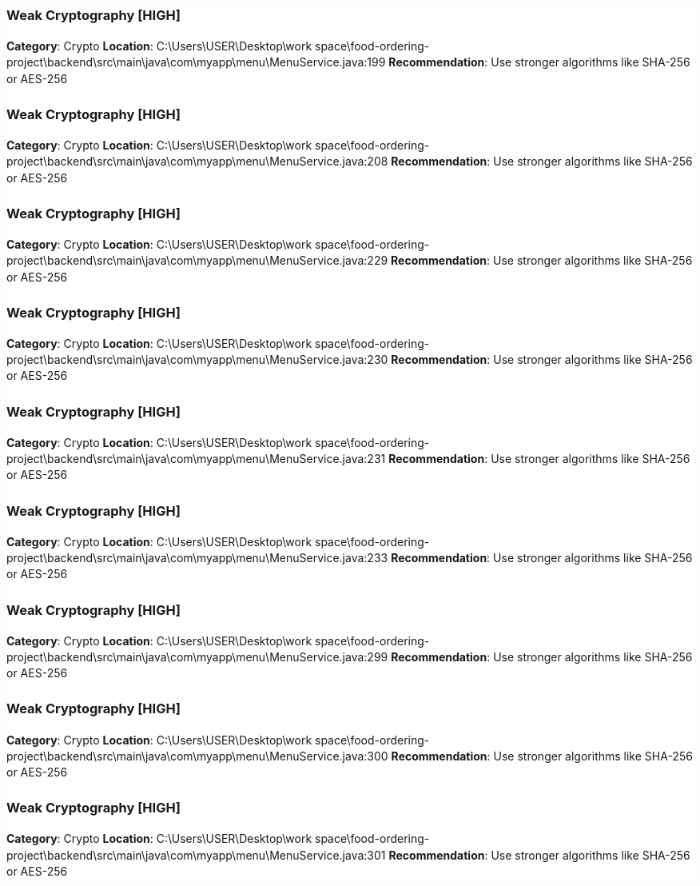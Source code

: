 ### Weak Cryptography [HIGH]
**Category**: Crypto
**Location**: C:\Users\USER\Desktop\work space\food-ordering-project\backend\src\main\java\com\myapp\menu\MenuService.java:199
**Recommendation**: Use stronger algorithms like SHA-256 or AES-256

### Weak Cryptography [HIGH]
**Category**: Crypto
**Location**: C:\Users\USER\Desktop\work space\food-ordering-project\backend\src\main\java\com\myapp\menu\MenuService.java:208
**Recommendation**: Use stronger algorithms like SHA-256 or AES-256

### Weak Cryptography [HIGH]
**Category**: Crypto
**Location**: C:\Users\USER\Desktop\work space\food-ordering-project\backend\src\main\java\com\myapp\menu\MenuService.java:229
**Recommendation**: Use stronger algorithms like SHA-256 or AES-256

### Weak Cryptography [HIGH]
**Category**: Crypto
**Location**: C:\Users\USER\Desktop\work space\food-ordering-project\backend\src\main\java\com\myapp\menu\MenuService.java:230
**Recommendation**: Use stronger algorithms like SHA-256 or AES-256

### Weak Cryptography [HIGH]
**Category**: Crypto
**Location**: C:\Users\USER\Desktop\work space\food-ordering-project\backend\src\main\java\com\myapp\menu\MenuService.java:231
**Recommendation**: Use stronger algorithms like SHA-256 or AES-256

### Weak Cryptography [HIGH]
**Category**: Crypto
**Location**: C:\Users\USER\Desktop\work space\food-ordering-project\backend\src\main\java\com\myapp\menu\MenuService.java:233
**Recommendation**: Use stronger algorithms like SHA-256 or AES-256

### Weak Cryptography [HIGH]
**Category**: Crypto
**Location**: C:\Users\USER\Desktop\work space\food-ordering-project\backend\src\main\java\com\myapp\menu\MenuService.java:299
**Recommendation**: Use stronger algorithms like SHA-256 or AES-256

### Weak Cryptography [HIGH]
**Category**: Crypto
**Location**: C:\Users\USER\Desktop\work space\food-ordering-project\backend\src\main\java\com\myapp\menu\MenuService.java:300
**Recommendation**: Use stronger algorithms like SHA-256 or AES-256

### Weak Cryptography [HIGH]
**Category**: Crypto
**Location**: C:\Users\USER\Desktop\work space\food-ordering-project\backend\src\main\java\com\myapp\menu\MenuService.java:301
**Recommendation**: Use stronger algorithms like SHA-256 or AES-256
